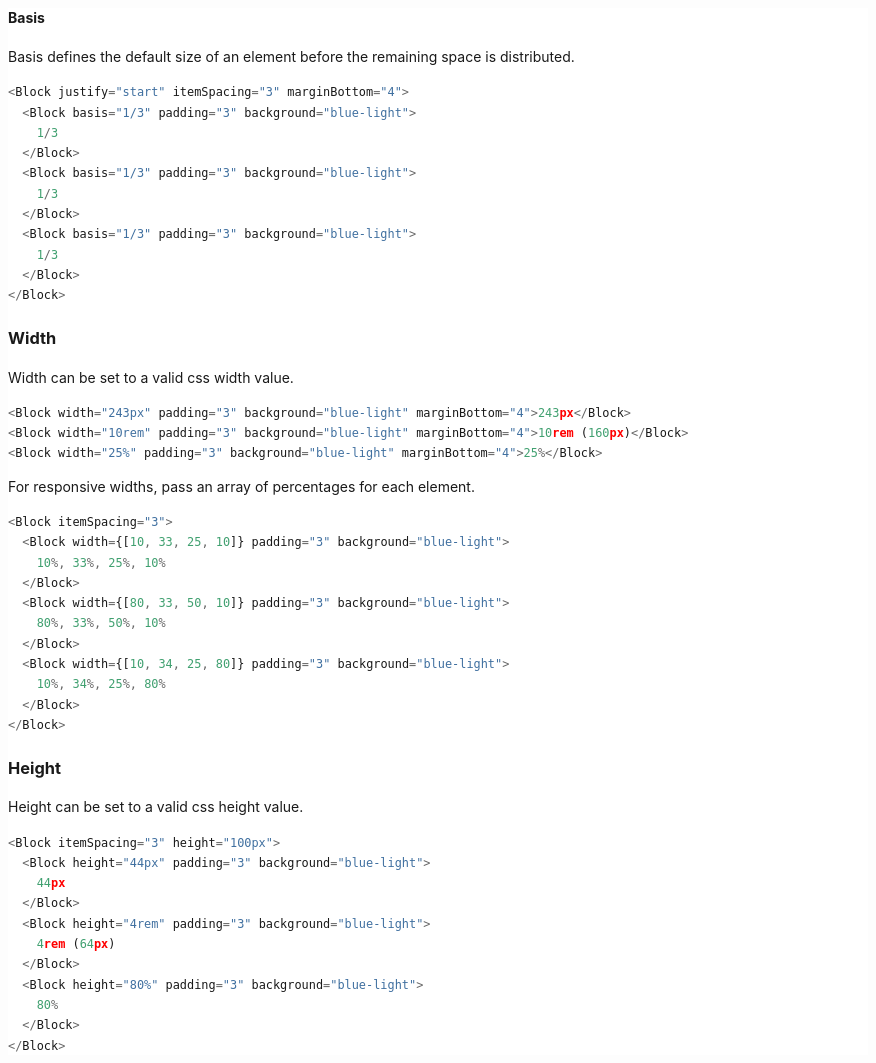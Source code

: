 #### Basis

Basis defines the default size of an element before the remaining space is distributed.

```js
<Block justify="start" itemSpacing="3" marginBottom="4">
  <Block basis="1/3" padding="3" background="blue-light">
    1/3
  </Block>
  <Block basis="1/3" padding="3" background="blue-light">
    1/3
  </Block>
  <Block basis="1/3" padding="3" background="blue-light">
    1/3
  </Block>
</Block>
```

### Width

Width can be set to a valid css width value.

```js
<Block width="243px" padding="3" background="blue-light" marginBottom="4">243px</Block>
<Block width="10rem" padding="3" background="blue-light" marginBottom="4">10rem (160px)</Block>
<Block width="25%" padding="3" background="blue-light" marginBottom="4">25%</Block>
```

For responsive widths, pass an array of percentages for each element.

```js
<Block itemSpacing="3">
  <Block width={[10, 33, 25, 10]} padding="3" background="blue-light">
    10%, 33%, 25%, 10%
  </Block>
  <Block width={[80, 33, 50, 10]} padding="3" background="blue-light">
    80%, 33%, 50%, 10%
  </Block>
  <Block width={[10, 34, 25, 80]} padding="3" background="blue-light">
    10%, 34%, 25%, 80%
  </Block>
</Block>
```

### Height

Height can be set to a valid css height value.

```js
<Block itemSpacing="3" height="100px">
  <Block height="44px" padding="3" background="blue-light">
    44px
  </Block>
  <Block height="4rem" padding="3" background="blue-light">
    4rem (64px)
  </Block>
  <Block height="80%" padding="3" background="blue-light">
    80%
  </Block>
</Block>
```
